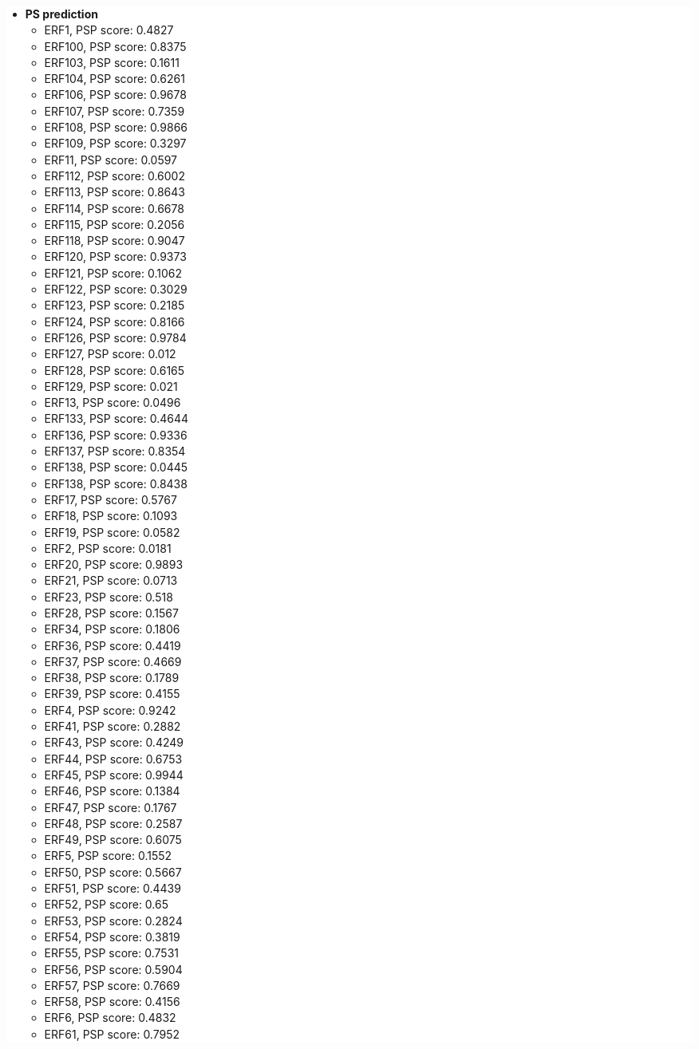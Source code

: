 * **PS prediction**
    + ERF1, PSP score: 0.4827
    + ERF100, PSP score: 0.8375
    + ERF103, PSP score: 0.1611
    + ERF104, PSP score: 0.6261
    + ERF106, PSP score: 0.9678
    + ERF107, PSP score: 0.7359
    + ERF108, PSP score: 0.9866
    + ERF109, PSP score: 0.3297
    + ERF11, PSP score: 0.0597
    + ERF112, PSP score: 0.6002
    + ERF113, PSP score: 0.8643
    + ERF114, PSP score: 0.6678
    + ERF115, PSP score: 0.2056
    + ERF118, PSP score: 0.9047
    + ERF120, PSP score: 0.9373
    + ERF121, PSP score: 0.1062
    + ERF122, PSP score: 0.3029
    + ERF123, PSP score: 0.2185
    + ERF124, PSP score: 0.8166
    + ERF126, PSP score: 0.9784
    + ERF127, PSP score: 0.012
    + ERF128, PSP score: 0.6165
    + ERF129, PSP score: 0.021
    + ERF13, PSP score: 0.0496
    + ERF133, PSP score: 0.4644
    + ERF136, PSP score: 0.9336
    + ERF137, PSP score: 0.8354
    + ERF138, PSP score: 0.0445
    + ERF138, PSP score: 0.8438
    + ERF17, PSP score: 0.5767
    + ERF18, PSP score: 0.1093
    + ERF19, PSP score: 0.0582
    + ERF2, PSP score: 0.0181
    + ERF20, PSP score: 0.9893
    + ERF21, PSP score: 0.0713
    + ERF23, PSP score: 0.518
    + ERF28, PSP score: 0.1567
    + ERF34, PSP score: 0.1806
    + ERF36, PSP score: 0.4419
    + ERF37, PSP score: 0.4669
    + ERF38, PSP score: 0.1789
    + ERF39, PSP score: 0.4155
    + ERF4, PSP score: 0.9242
    + ERF41, PSP score: 0.2882
    + ERF43, PSP score: 0.4249
    + ERF44, PSP score: 0.6753
    + ERF45, PSP score: 0.9944
    + ERF46, PSP score: 0.1384
    + ERF47, PSP score: 0.1767
    + ERF48, PSP score: 0.2587
    + ERF49, PSP score: 0.6075
    + ERF5, PSP score: 0.1552
    + ERF50, PSP score: 0.5667
    + ERF51, PSP score: 0.4439
    + ERF52, PSP score: 0.65
    + ERF53, PSP score: 0.2824
    + ERF54, PSP score: 0.3819
    + ERF55, PSP score: 0.7531
    + ERF56, PSP score: 0.5904
    + ERF57, PSP score: 0.7669
    + ERF58, PSP score: 0.4156
    + ERF6, PSP score: 0.4832
    + ERF61, PSP score: 0.7952
